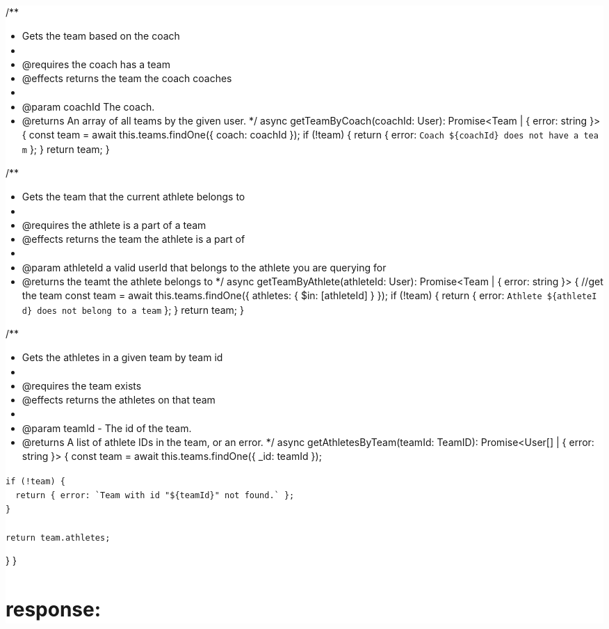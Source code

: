   /**
   * Gets the team based on the coach
   *
   * @requires the coach has a team
   * @effects returns the team the coach coaches
   *
   * @param coachId The coach.
   * @returns An array of all teams by the given user.
   */
  async getTeamByCoach(coachId: User): Promise<Team | { error: string }> {
    const team = await this.teams.findOne({ coach: coachId });
    if (!team) {
      return { error: `Coach ${coachId} does not have a team` };
    }
    return team;
  }

  /**
   * Gets the team that the current athlete belongs to
   *
   * @requires the athlete is a part of a team
   * @effects returns the team the athlete is a part of
   *
   * @param athleteId a valid userId that belongs to the athlete you are querying for
   * @returns the teamt the athlete belongs to
   */
  async getTeamByAthlete(athleteId: User): Promise<Team | { error: string }> {
    //get the team
    const team = await this.teams.findOne({ athletes: { $in: [athleteId] } });
    if (!team) {
      return { error: `Athlete ${athleteId} does not belong to a team` };
    }
    return team;
  }

  /**
   * Gets the athletes in a given team by team id
   *
   * @requires the team exists
   * @effects returns the athletes on that team
   * 
   * @param teamId - The id of the team.
   * @returns A list of athlete IDs in the team, or an error.
   */
  async getAthletesByTeam(teamId: TeamID): Promise<User[] | { error: string }> {
    const team = await this.teams.findOne({ _id: teamId });

    if (!team) {
      return { error: `Team with id "${teamId}" not found.` };
    }

    return team.athletes;
  }
}
# response:
